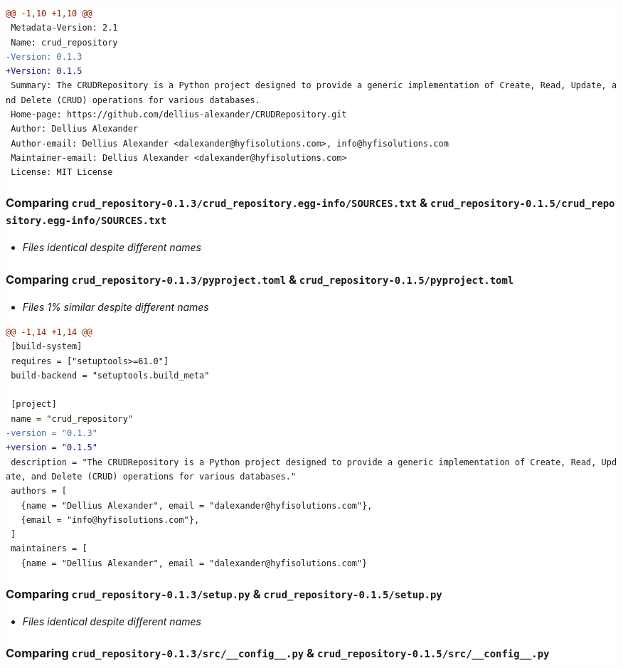 ```diff
@@ -1,10 +1,10 @@
 Metadata-Version: 2.1
 Name: crud_repository
-Version: 0.1.3
+Version: 0.1.5
 Summary: The CRUDRepository is a Python project designed to provide a generic implementation of Create, Read, Update, and Delete (CRUD) operations for various databases.
 Home-page: https://github.com/dellius-alexander/CRUDRepository.git
 Author: Dellius Alexander
 Author-email: Dellius Alexander <dalexander@hyfisolutions.com>, info@hyfisolutions.com
 Maintainer-email: Dellius Alexander <dalexander@hyfisolutions.com>
 License: MIT License
```

### Comparing `crud_repository-0.1.3/crud_repository.egg-info/SOURCES.txt` & `crud_repository-0.1.5/crud_repository.egg-info/SOURCES.txt`

 * *Files identical despite different names*

### Comparing `crud_repository-0.1.3/pyproject.toml` & `crud_repository-0.1.5/pyproject.toml`

 * *Files 1% similar despite different names*

```diff
@@ -1,14 +1,14 @@
 [build-system]
 requires = ["setuptools>=61.0"]
 build-backend = "setuptools.build_meta"
 
 [project]
 name = "crud_repository"
-version = "0.1.3"
+version = "0.1.5"
 description = "The CRUDRepository is a Python project designed to provide a generic implementation of Create, Read, Update, and Delete (CRUD) operations for various databases."
 authors = [
   {name = "Dellius Alexander", email = "dalexander@hyfisolutions.com"},
   {email = "info@hyfisolutions.com"},
 ]
 maintainers = [
   {name = "Dellius Alexander", email = "dalexander@hyfisolutions.com"}
```

### Comparing `crud_repository-0.1.3/setup.py` & `crud_repository-0.1.5/setup.py`

 * *Files identical despite different names*

### Comparing `crud_repository-0.1.3/src/__config__.py` & `crud_repository-0.1.5/src/__config__.py`
